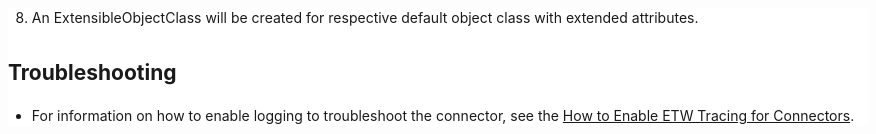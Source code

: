 8. An ExtensibleObjectClass will be created for respective default object class with extended attributes.

## Troubleshooting

-	For information on how to enable logging to troubleshoot the connector, see the [How to Enable ETW Tracing for Connectors](http://go.microsoft.com/fwlink/?LinkId=335731).
